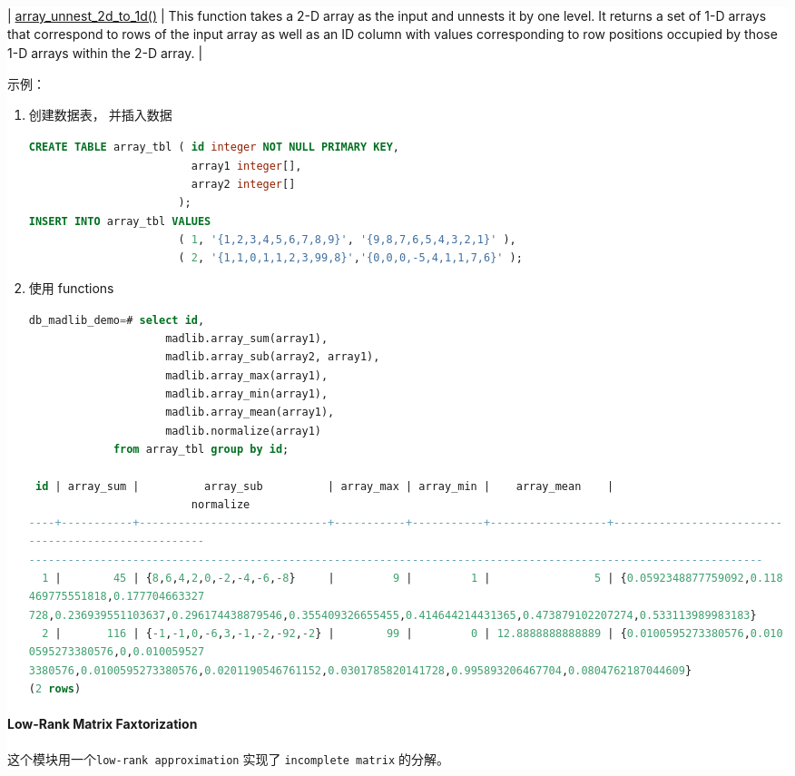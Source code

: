 | [array_unnest_2d_to_1d()](http://madlib.apache.org/docs/latest/array__ops_8sql__in.html#af057b589f2a2cb1095caa99feaeb3d70) | This function takes a 2-D array as the input and unnests it by one level. It returns a set of 1-D arrays that correspond to rows of the input array as well as an ID column with values corresponding to row positions occupied by those 1-D arrays within the 2-D array. |



示例：

1. 创建数据表， 并插入数据

   ```sql
   CREATE TABLE array_tbl ( id integer NOT NULL PRIMARY KEY,
                            array1 integer[],
                            array2 integer[]
                          );
   INSERT INTO array_tbl VALUES
                          ( 1, '{1,2,3,4,5,6,7,8,9}', '{9,8,7,6,5,4,3,2,1}' ),
                          ( 2, '{1,1,0,1,1,2,3,99,8}','{0,0,0,-5,4,1,1,7,6}' );
   ```

   

2. 使用 functions

   ```sql
   db_madlib_demo=# select id, 
   						madlib.array_sum(array1), 
   						madlib.array_sub(array2, array1), 
   						madlib.array_max(array1), 
   						madlib.array_min(array1), 
   						madlib.array_mean(array1), 
   						madlib.normalize(array1)
   				from array_tbl group by id;
   
    id | array_sum |          array_sub          | array_max | array_min |    array_mean    |                                                     
                            normalize                                                                               
   ----+-----------+-----------------------------+-----------+-----------+------------------+-----------------------------------------------------
   -----------------------------------------------------------------------------------------------------------------
     1 |        45 | {8,6,4,2,0,-2,-4,-6,-8}     |         9 |         1 |                5 | {0.0592348877759092,0.118469775551818,0.177704663327
   728,0.236939551103637,0.296174438879546,0.355409326655455,0.414644214431365,0.473879102207274,0.533113989983183}
     2 |       116 | {-1,-1,0,-6,3,-1,-2,-92,-2} |        99 |         0 | 12.8888888888889 | {0.0100595273380576,0.0100595273380576,0,0.010059527
   3380576,0.0100595273380576,0.0201190546761152,0.0301785820141728,0.995893206467704,0.0804762187044609}
   (2 rows)
   
   ```



#### Low-Rank Matrix Faxtorization

这个模块用一个` low-rank approximation ` 实现了 `incomplete matrix` 的分解。
